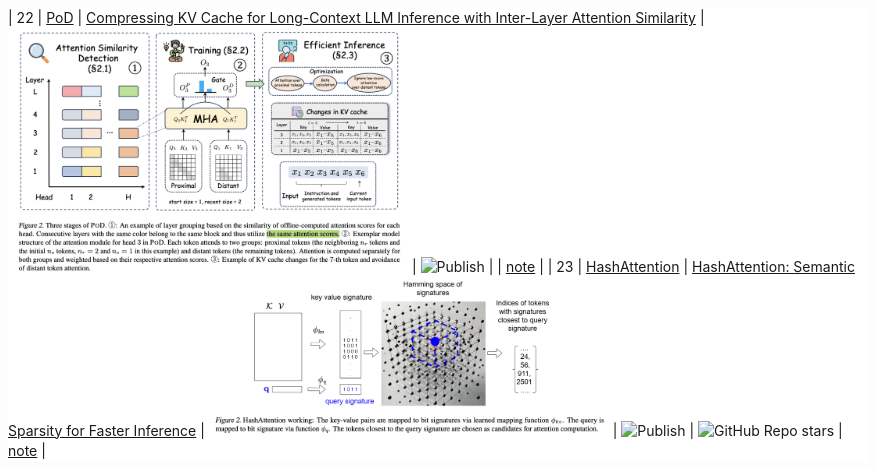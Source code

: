 | 22 | [PoD](./meta/2025/PoD.prototxt)                     | [Compressing KV Cache for Long-Context LLM Inference with Inter-Layer Attention Similarity](http://arxiv.org/abs/2412.02252v1)                            | <img width='400' alt='image' src='./notes/2025/PoD/fig2.png'>              | ![Publish](https://img.shields.io/badge/2025-ICML-FF8C00) |                                                                                          | [note](./notes/2025/PoD/note.md)           |
| 23 | [HashAttention](./meta/2025/HashAttention.prototxt) | [HashAttention: Semantic Sparsity for Faster Inference](https://openreview.net/forum?id=Em2oaXd8Dc)                                                       | <img width='400' alt='image' src='./notes/2025/HashAttention/fig2.png'>    | ![Publish](https://img.shields.io/badge/2025-ICML-FF8C00) | ![GitHub Repo stars](https://img.shields.io/github/stars/xAlg-ai/HashAttention-1.0)      | [note](./notes/2025/HashAttention/note.md) |